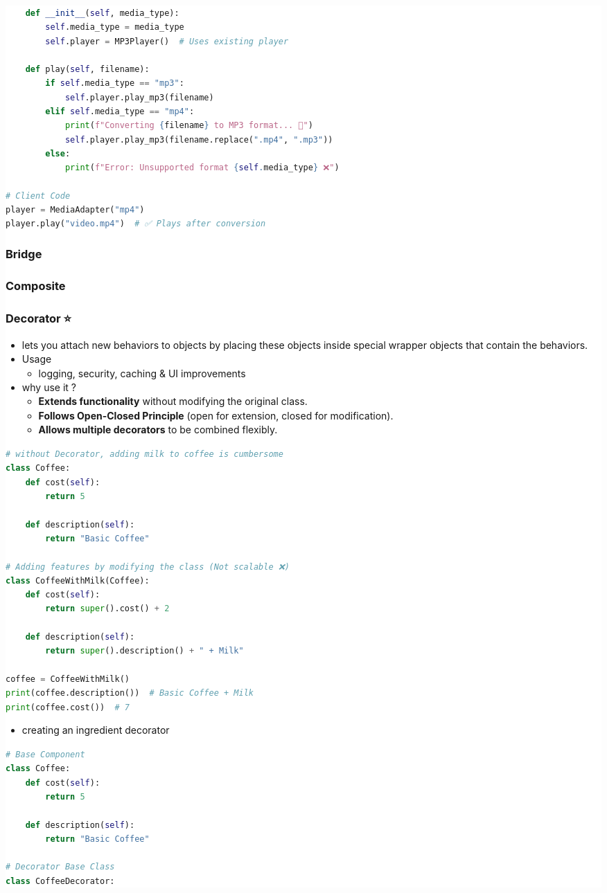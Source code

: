 ```python
    def __init__(self, media_type):
        self.media_type = media_type
        self.player = MP3Player()  # Uses existing player

    def play(self, filename):
        if self.media_type == "mp3":
            self.player.play_mp3(filename)
        elif self.media_type == "mp4":
            print(f"Converting {filename} to MP3 format... 🎵")
            self.player.play_mp3(filename.replace(".mp4", ".mp3"))
        else:
            print(f"Error: Unsupported format {self.media_type} ❌")

# Client Code
player = MediaAdapter("mp4")
player.play("video.mp4")  # ✅ Plays after conversion
```
### Bridge
### Composite
### Decorator ⭐
* lets you attach new behaviors to objects by placing these objects inside special wrapper objects that contain the behaviors.
* Usage
	* logging, security, caching & UI improvements
* why use it ?
	* **Extends functionality** without modifying the original class.
	* **Follows Open-Closed Principle** (open for extension, closed for modification).
	* **Allows multiple decorators** to be combined flexibly.
```python
# without Decorator, adding milk to coffee is cumbersome
class Coffee:
    def cost(self):
        return 5

    def description(self):
        return "Basic Coffee"

# Adding features by modifying the class (Not scalable ❌)
class CoffeeWithMilk(Coffee):
    def cost(self):
        return super().cost() + 2

    def description(self):
        return super().description() + " + Milk"

coffee = CoffeeWithMilk()
print(coffee.description())  # Basic Coffee + Milk
print(coffee.cost())  # 7
```
* creating an ingredient decorator
```python
# Base Component
class Coffee:
    def cost(self):
        return 5

    def description(self):
        return "Basic Coffee"

# Decorator Base Class
class CoffeeDecorator:
```